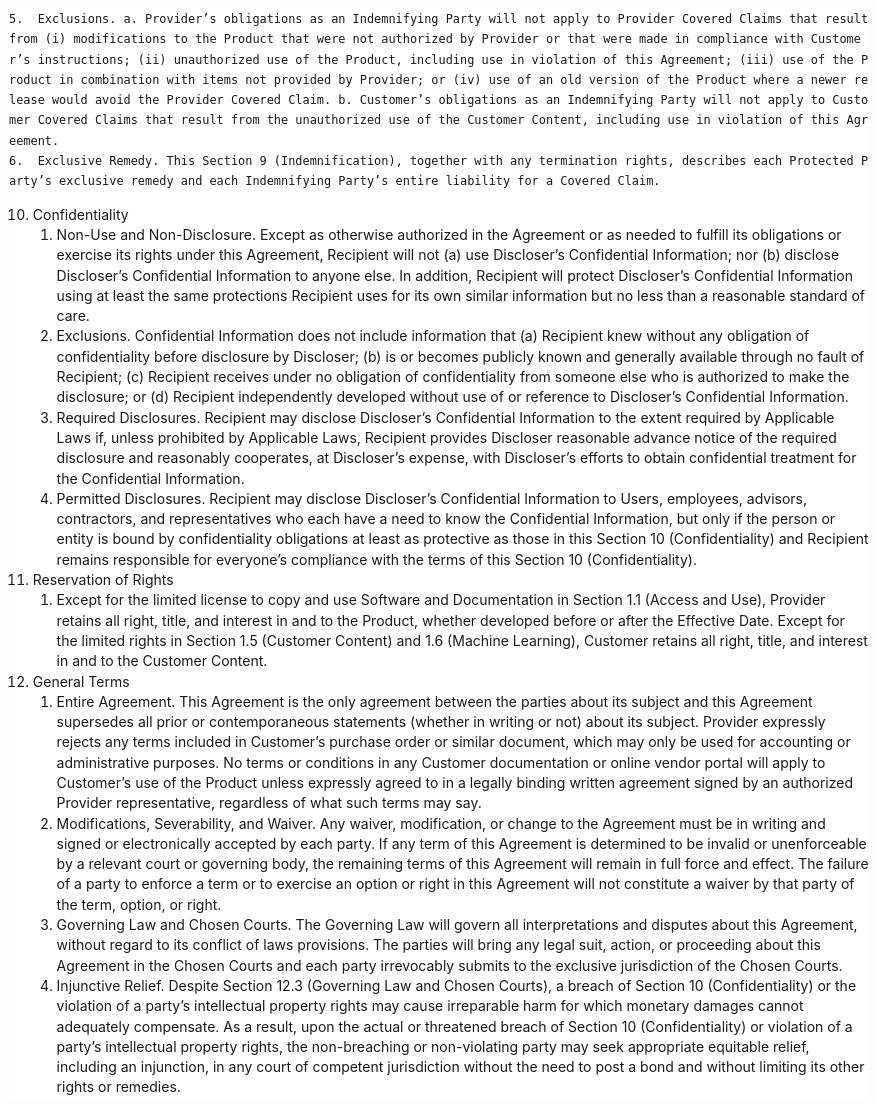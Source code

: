     5.  Exclusions. a. Provider’s obligations as an Indemnifying Party will not apply to Provider Covered Claims that result from (i) modifications to the Product that were not authorized by Provider or that were made in compliance with Customer’s instructions; (ii) unauthorized use of the Product, including use in violation of this Agreement; (iii) use of the Product in combination with items not provided by Provider; or (iv) use of an old version of the Product where a newer release would avoid the Provider Covered Claim. b. Customer’s obligations as an Indemnifying Party will not apply to Customer Covered Claims that result from the unauthorized use of the Customer Content, including use in violation of this Agreement.
    6.  Exclusive Remedy. This Section 9 (Indemnification), together with any termination rights, describes each Protected Party’s exclusive remedy and each Indemnifying Party’s entire liability for a Covered Claim.
10.  Confidentiality
     1.  Non-Use and Non-Disclosure. Except as otherwise authorized in the Agreement or as needed to fulfill its obligations or exercise its rights under this Agreement, Recipient will not (a) use Discloser’s Confidential Information; nor (b) disclose Discloser’s Confidential Information to anyone else. In addition, Recipient will protect Discloser’s Confidential Information using at least the same protections Recipient uses for its own similar information but no less than a reasonable standard of care.
     2.  Exclusions. Confidential Information does not include information that (a) Recipient knew without any obligation of confidentiality before disclosure by Discloser; (b) is or becomes publicly known and generally available through no fault of Recipient; (c) Recipient receives under no obligation of confidentiality from someone else who is authorized to make the disclosure; or (d) Recipient independently developed without use of or reference to Discloser’s Confidential Information.
     3.  Required Disclosures. Recipient may disclose Discloser’s Confidential Information to the extent required by Applicable Laws if, unless prohibited by Applicable Laws, Recipient provides Discloser reasonable advance notice of the required disclosure and reasonably cooperates, at Discloser’s expense, with Discloser’s efforts to obtain confidential treatment for the Confidential Information.
     4.  Permitted Disclosures. Recipient may disclose Discloser’s Confidential Information to Users, employees, advisors, contractors, and representatives who each have a need to know the Confidential Information, but only if the person or entity is bound by confidentiality obligations at least as protective as those in this Section 10 (Confidentiality) and Recipient remains responsible for everyone’s compliance with the terms of this Section 10 (Confidentiality).
11.  Reservation of Rights
     1.  Except for the limited license to copy and use Software and Documentation in Section 1.1 (Access and Use), Provider retains all right, title, and interest in and to the Product, whether developed before or after the Effective Date. Except for the limited rights in Section 1.5 (Customer Content) and 1.6 (Machine Learning), Customer retains all right, title, and interest in and to the Customer Content.
12.  General Terms
     1.  Entire Agreement. This Agreement is the only agreement between the parties about its subject and this Agreement supersedes all prior or contemporaneous statements (whether in writing or not) about its subject. Provider expressly rejects any terms included in Customer’s purchase order or similar document, which may only be used for accounting or administrative purposes. No terms or conditions in any Customer documentation or online vendor portal will apply to Customer’s use of the Product unless expressly agreed to in a legally binding written agreement signed by an authorized Provider representative, regardless of what such terms may say.
     2.  Modifications, Severability, and Waiver. Any waiver, modification, or change to the Agreement must be in writing and signed or electronically accepted by each party. If any term of this Agreement is determined to be invalid or unenforceable by a relevant court or governing body, the remaining terms of this Agreement will remain in full force and effect. The failure of a party to enforce a term or to exercise an option or right in this Agreement will not constitute a waiver by that party of the term, option, or right.
     3.  Governing Law and Chosen Courts. The Governing Law will govern all interpretations and disputes about this Agreement, without regard to its conflict of laws provisions. The parties will bring any legal suit, action, or proceeding about this Agreement in the Chosen Courts and each party irrevocably submits to the exclusive jurisdiction of the Chosen Courts.
     4.  Injunctive Relief. Despite Section 12.3 (Governing Law and Chosen Courts), a breach of Section 10 (Confidentiality) or the violation of a party’s intellectual property rights may cause irreparable harm for which monetary damages cannot adequately compensate. As a result, upon the actual or threatened breach of Section 10 (Confidentiality) or violation of a party’s intellectual property rights, the non-breaching or non-violating party may seek appropriate equitable relief, including an injunction, in any court of competent jurisdiction without the need to post a bond and without limiting its other rights or remedies.